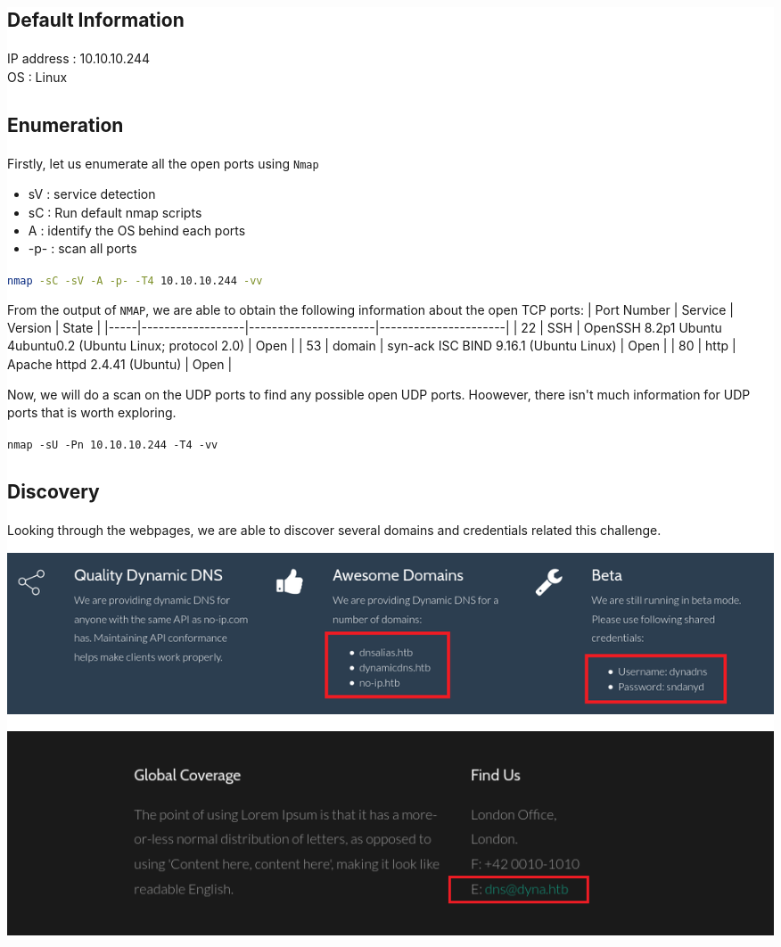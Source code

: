 ## Default Information
IP address : 10.10.10.244\
OS : Linux

## Enumeration
Firstly, let us enumerate all the open ports using ```Nmap```
* sV : service detection
* sC : Run default nmap scripts
* A : identify the OS behind each ports
* -p- : scan all ports

```bash
nmap -sC -sV -A -p- -T4 10.10.10.244 -vv
```

From the output of ```NMAP```, we are able to obtain the following information about the open TCP ports:
| Port Number | Service | Version | State |
|-----|------------------|----------------------|----------------------|
| 22	| SSH | OpenSSH 8.2p1 Ubuntu 4ubuntu0.2 (Ubuntu Linux; protocol 2.0) | Open |
| 53	| domain | syn-ack ISC BIND 9.16.1 (Ubuntu Linux) | Open |
| 80	| http | Apache httpd 2.4.41 (Ubuntu) | Open |

Now, we will do a scan on the UDP ports to find any possible open UDP ports. Hoowever, there isn't much information for UDP ports that is worth exploring.
```
nmap -sU -Pn 10.10.10.244 -T4 -vv 
```

## Discovery
Looking through the webpages, we are able to discover several domains and credentials related this challenge.

![Dynstr domains](https://github.com/joelczk/writeups/blob/main/HTB/Images/dyntsr/dynstr_domains.PNG)

<img src = "https://github.com/joelczk/writeups/blob/main/HTB/Images/dyntsr/dynstr_email_domains.PNG" width = "2000">
